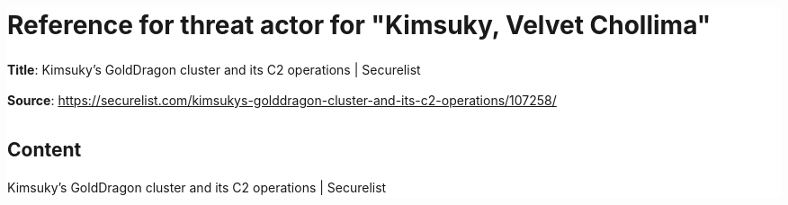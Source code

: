 # Reference for threat actor for "Kimsuky, Velvet Chollima"

**Title**: Kimsuky’s GoldDragon cluster and its C2 operations | Securelist

**Source**: https://securelist.com/kimsukys-golddragon-cluster-and-its-c2-operations/107258/

## Content















Kimsuky’s GoldDragon cluster and its C2 operations | Securelist



























































